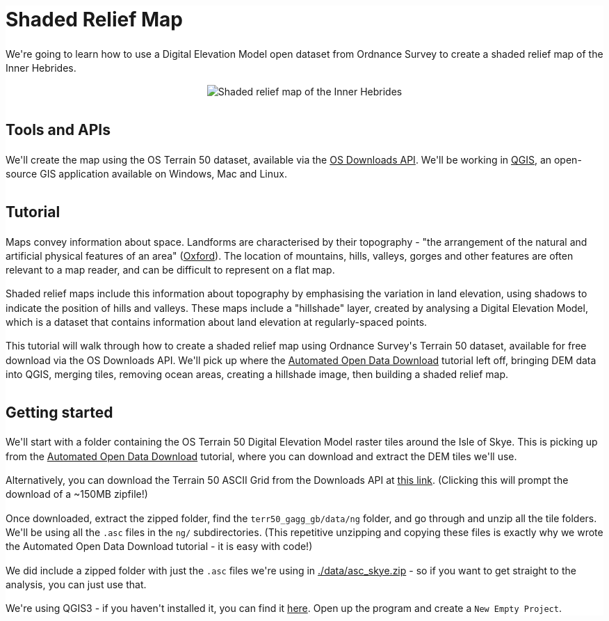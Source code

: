 # Shaded Relief Map

We're going to learn how to use a Digital Elevation Model open dataset from Ordnance Survey to create a shaded relief map of the Inner Hebrides.

<p align="center">
  <img width="500" src="./media/final-hillshade.png" alt="Shaded relief map of the Inner Hebrides">
</p>

## Tools and APIs

We'll create the map using the OS Terrain 50 dataset, available via the [OS Downloads API](https://osdatahub.os.uk/docs/downloads/overview). We'll be working in [QGIS](https://qgis.org/en/site/), an open-source GIS application available on Windows, Mac and Linux.

## Tutorial

Maps convey information about space. Landforms are characterised by their topography - "the arrangement of the natural and artificial physical features of an area" ([Oxford](https://www.lexico.com/en/definition/topography)). The location of mountains, hills, valleys, gorges and other features are often relevant to a map reader, and can be difficult to represent on a flat map.

Shaded relief maps include this information about topography by emphasising the variation in land elevation, using shadows to indicate the position of hills and valleys. These maps include a "hillshade" layer, created by analysing a Digital Elevation Model, which is a dataset that contains information about land elevation at regularly-spaced points.

This tutorial will walk through how to create a shaded relief map using Ordnance Survey's Terrain 50 dataset, available for free download via the OS Downloads API. We'll pick up where the [Automated Open Data Download](#) tutorial left off, bringing DEM data into QGIS, merging tiles, removing ocean areas, creating a hillshade image, then building a shaded relief map.

## Getting started

We'll start with a folder containing the OS Terrain 50 Digital Elevation Model raster tiles around the Isle of Skye. This is picking up from the [Automated Open Data Download](#) tutorial, where you can download and extract the DEM tiles we'll use.

Alternatively, you can download the Terrain 50 ASCII Grid from the Downloads API at [this link](https://osdatahubapi.os.uk/downloads/v1/products/Terrain50/downloads?area=GB&format=ASCII+Grid+and+GML+%28Grid%29&redirect). (Clicking this will prompt the download of a ~150MB zipfile!)

Once downloaded, extract the zipped folder, find the `terr50_gagg_gb/data/ng` folder, and go through and unzip all the tile folders. We'll be using all the `.asc` files in the `ng/` subdirectories. (This repetitive unzipping and copying these files is exactly why we wrote the Automated Open Data Download tutorial - it is easy with code!)

We did include a zipped folder with just the `.asc` files we're using in [./data/asc_skye.zip](./data/asc_skye.zip) - so if you want to get straight to the analysis, you can just use that.

We're using QGIS3 - if you haven't installed it, you can find it [here](https://qgis.org/en/site/). Open up the program and create a `New Empty Project`.
